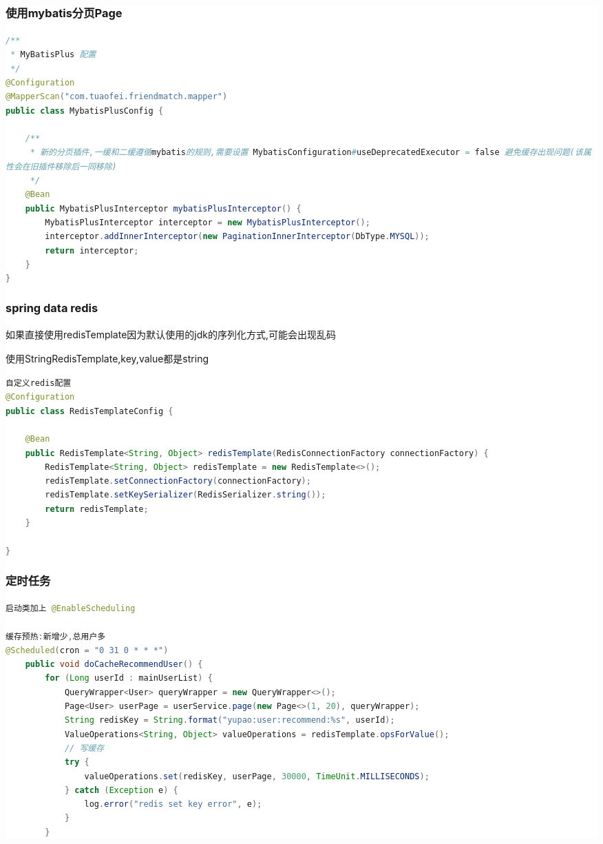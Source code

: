 
### 使用mybatis分页Page

```java
/**
 * MyBatisPlus 配置
 */
@Configuration
@MapperScan("com.tuaofei.friendmatch.mapper")
public class MybatisPlusConfig {

    /**
     * 新的分页插件,一缓和二缓遵循mybatis的规则,需要设置 MybatisConfiguration#useDeprecatedExecutor = false 避免缓存出现问题(该属性会在旧插件移除后一同移除)
     */
    @Bean
    public MybatisPlusInterceptor mybatisPlusInterceptor() {
        MybatisPlusInterceptor interceptor = new MybatisPlusInterceptor();
        interceptor.addInnerInterceptor(new PaginationInnerInterceptor(DbType.MYSQL));
        return interceptor;
    }
}
```

### spring data redis

如果直接使用redisTemplate因为默认使用的jdk的序列化方式,可能会出现乱码

使用StringRedisTemplate,key,value都是string

```java
自定义redis配置
@Configuration
public class RedisTemplateConfig {

    @Bean
    public RedisTemplate<String, Object> redisTemplate(RedisConnectionFactory connectionFactory) {
        RedisTemplate<String, Object> redisTemplate = new RedisTemplate<>();
        redisTemplate.setConnectionFactory(connectionFactory);
        redisTemplate.setKeySerializer(RedisSerializer.string());
        return redisTemplate;
    }

}
```

### 定时任务

```java
启动类加上 @EnableScheduling
    
缓存预热:新增少,总用户多
@Scheduled(cron = "0 31 0 * * *")
    public void doCacheRecommendUser() {
        for (Long userId : mainUserList) {
            QueryWrapper<User> queryWrapper = new QueryWrapper<>();
            Page<User> userPage = userService.page(new Page<>(1, 20), queryWrapper);
            String redisKey = String.format("yupao:user:recommend:%s", userId);
            ValueOperations<String, Object> valueOperations = redisTemplate.opsForValue();
            // 写缓存
            try {
                valueOperations.set(redisKey, userPage, 30000, TimeUnit.MILLISECONDS);
            } catch (Exception e) {
                log.error("redis set key error", e);
            }
        }
```